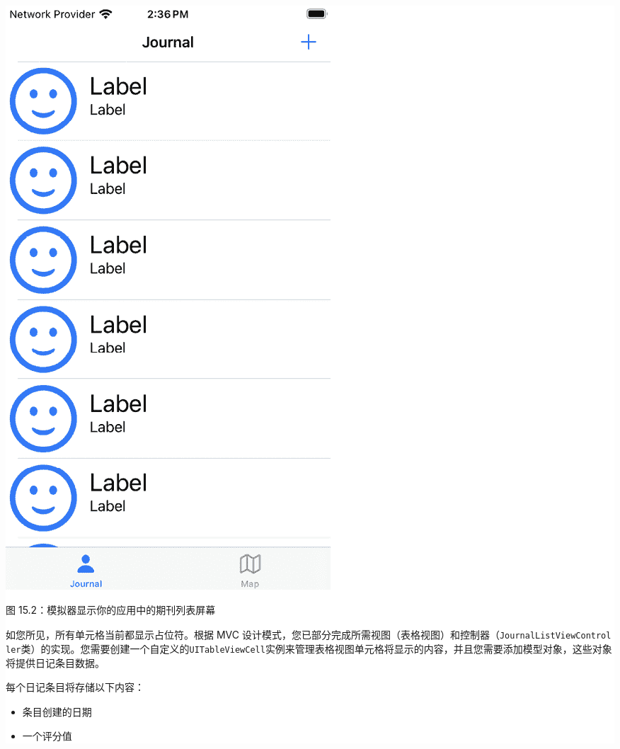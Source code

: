 ![](img/B31371_15_02.png)

图 15.2：模拟器显示你的应用中的期刊列表屏幕

如您所见，所有单元格当前都显示占位符。根据 MVC 设计模式，您已部分完成所需视图（表格视图）和控制器（`JournalListViewController`类）的实现。您需要创建一个自定义的`UITableViewCell`实例来管理表格视图单元格将显示的内容，并且您需要添加模型对象，这些对象将提供日记条目数据。

每个日记条目将存储以下内容：

+   条目创建的日期

+   一个评分值
